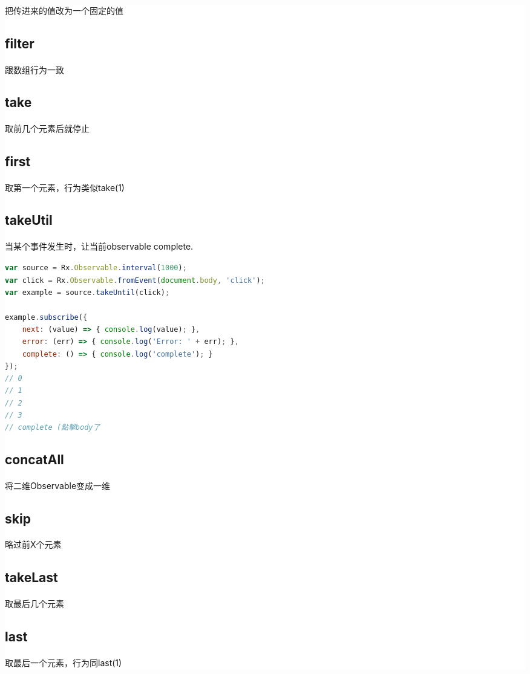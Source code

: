 把传进来的值改为一个固定的值

## filter

跟数组行为一致

## take

取前几个元素后就停止

## first

取第一个元素，行为类似take(1)

## takeUtil

当某个事件发生时，让当前observable complete.

```javascript
var source = Rx.Observable.interval(1000);
var click = Rx.Observable.fromEvent(document.body, 'click');
var example = source.takeUntil(click);     
   
example.subscribe({
    next: (value) => { console.log(value); },
    error: (err) => { console.log('Error: ' + err); },
    complete: () => { console.log('complete'); }
});
// 0
// 1
// 2
// 3
// complete (點擊body了
```

## concatAll

将二维Observable变成一维

## skip

略过前X个元素

## takeLast

取最后几个元素

## last

取最后一个元素，行为同last(1)
